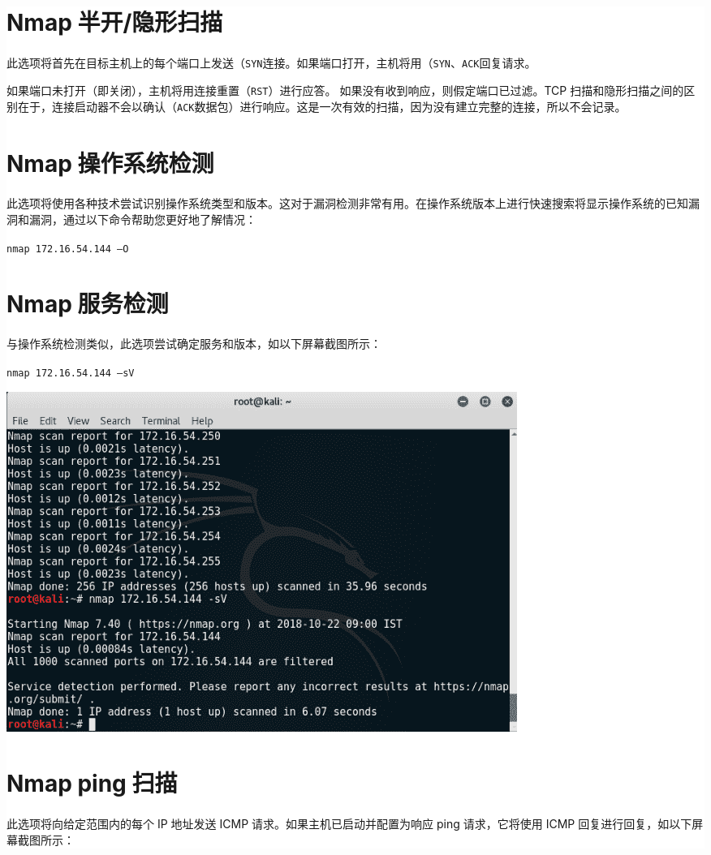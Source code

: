 # Nmap 半开/隐形扫描

此选项将首先在目标主机上的每个端口上发送（`SYN`连接。如果端口打开，主机将用（`SYN`、`ACK`回复请求。

如果端口未打开（即关闭），主机将用连接重置（`RST`）进行应答。
如果没有收到响应，则假定端口已过滤。TCP 扫描和隐形扫描之间的区别在于，连接启动器不会以确认（`ACK`数据包）进行响应。这是一次有效的扫描，因为没有建立完整的连接，所以不会记录。

# Nmap 操作系统检测

此选项将使用各种技术尝试识别操作系统类型和版本。这对于漏洞检测非常有用。在操作系统版本上进行快速搜索将显示操作系统的已知漏洞和漏洞，通过以下命令帮助您更好地了解情况：

```
nmap 172.16.54.144 –O
```

# Nmap 服务检测

与操作系统检测类似，此选项尝试确定服务和版本，如以下屏幕截图所示：

```
nmap 172.16.54.144 –sV 
```

![](img/8793c2c4-5088-43c1-ae9e-c59c7214c887.png)

# Nmap ping 扫描

此选项将向给定范围内的每个 IP 地址发送 ICMP 请求。如果主机已启动并配置为响应 ping 请求，它将使用 ICMP 回复进行回复，如以下屏幕截图所示：
